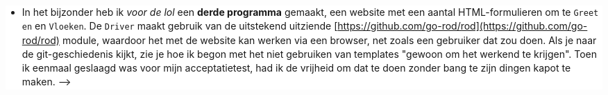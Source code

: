 - In het bijzonder heb ik *voor de lol* een **derde programma** gemaakt, een website met een aantal HTML-formulieren om te `Greeten` en `Vloeken`. De `Driver` maakt gebruik van de uitstekend uitziende [https://github.com/go-rod/rod](https://github.com/go-rod/rod) module, waardoor het met de website kan werken via een browser, net zoals een gebruiker dat zou doen. Als je naar de git-geschiedenis kijkt, zie je hoe ik begon met het niet gebruiken van templates "gewoon om het werkend te krijgen". Toen ik eenmaal geslaagd was voor mijn acceptatietest, had ik de vrijheid om dat te doen zonder bang te zijn dingen kapot te maken. -->
